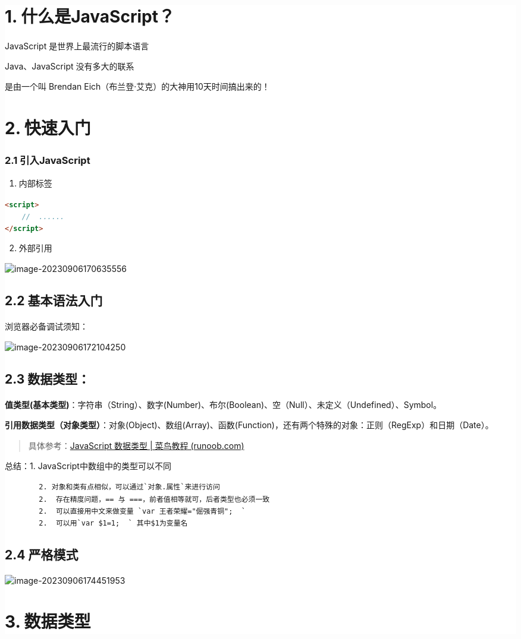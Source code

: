 # 1. 什么是JavaScript？

JavaScript 是世界上最流行的脚本语言

Java、JavaScript 没有多大的联系

是由一个叫 Brendan Eich（布兰登·艾克）的大神用10天时间搞出来的！

# 2. 快速入门

### 2.1 引入JavaScript

1. 内部标签

~~~html
<script>
	//  ......
</script>
~~~

2. 外部引用

![image-20230906170635556](C:\Users\Tyrant\AppData\Roaming\Typora\typora-user-images\image-20230906170635556.png)

## 2.2 基本语法入门

浏览器必备调试须知：

![image-20230906172104250](C:\Users\Tyrant\AppData\Roaming\Typora\typora-user-images\image-20230906172104250.png)

## 2.3 数据类型：

**值类型(基本类型)**：字符串（String）、数字(Number)、布尔(Boolean)、空（Null）、未定义（Undefined）、Symbol。

**引用数据类型（对象类型）**：对象(Object)、数组(Array)、函数(Function)，还有两个特殊的对象：正则（RegExp）和日期（Date）。

> 具体参考：[JavaScript 数据类型 | 菜鸟教程 (runoob.com)](https://www.runoob.com/js/js-datatypes.html)

总结：1. JavaScript中数组中的类型可以不同

			2. 对象和类有点相似，可以通过`对象.属性`来进行访问
			2.  存在精度问题，== 与 ===，前者值相等就可，后者类型也必须一致
			2.  可以直接用中文来做变量 `var 王者荣耀="倔强青铜";  `
			2.  可以用`var $1=1;  ` 其中$1为变量名

## 2.4 严格模式

![image-20230906174451953](C:\Users\Tyrant\AppData\Roaming\Typora\typora-user-images\image-20230906174451953.png)

# 3. 数据类型
